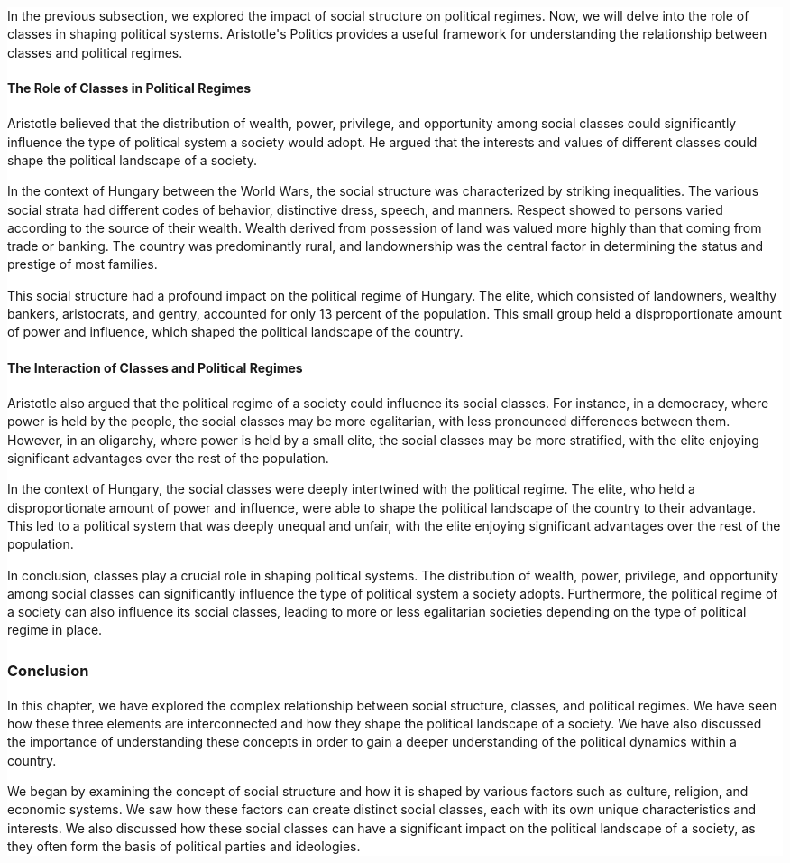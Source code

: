 In the previous subsection, we explored the impact of social structure on political regimes. Now, we will delve into the role of classes in shaping political systems. Aristotle's Politics provides a useful framework for understanding the relationship between classes and political regimes.

#### The Role of Classes in Political Regimes

Aristotle believed that the distribution of wealth, power, privilege, and opportunity among social classes could significantly influence the type of political system a society would adopt. He argued that the interests and values of different classes could shape the political landscape of a society.

In the context of Hungary between the World Wars, the social structure was characterized by striking inequalities. The various social strata had different codes of behavior, distinctive dress, speech, and manners. Respect showed to persons varied according to the source of their wealth. Wealth derived from possession of land was valued more highly than that coming from trade or banking. The country was predominantly rural, and landownership was the central factor in determining the status and prestige of most families.

This social structure had a profound impact on the political regime of Hungary. The elite, which consisted of landowners, wealthy bankers, aristocrats, and gentry, accounted for only 13 percent of the population. This small group held a disproportionate amount of power and influence, which shaped the political landscape of the country.

#### The Interaction of Classes and Political Regimes

Aristotle also argued that the political regime of a society could influence its social classes. For instance, in a democracy, where power is held by the people, the social classes may be more egalitarian, with less pronounced differences between them. However, in an oligarchy, where power is held by a small elite, the social classes may be more stratified, with the elite enjoying significant advantages over the rest of the population.

In the context of Hungary, the social classes were deeply intertwined with the political regime. The elite, who held a disproportionate amount of power and influence, were able to shape the political landscape of the country to their advantage. This led to a political system that was deeply unequal and unfair, with the elite enjoying significant advantages over the rest of the population.

In conclusion, classes play a crucial role in shaping political systems. The distribution of wealth, power, privilege, and opportunity among social classes can significantly influence the type of political system a society adopts. Furthermore, the political regime of a society can also influence its social classes, leading to more or less egalitarian societies depending on the type of political regime in place.




### Conclusion

In this chapter, we have explored the complex relationship between social structure, classes, and political regimes. We have seen how these three elements are interconnected and how they shape the political landscape of a society. We have also discussed the importance of understanding these concepts in order to gain a deeper understanding of the political dynamics within a country.

We began by examining the concept of social structure and how it is shaped by various factors such as culture, religion, and economic systems. We saw how these factors can create distinct social classes, each with its own unique characteristics and interests. We also discussed how these social classes can have a significant impact on the political landscape of a society, as they often form the basis of political parties and ideologies.
